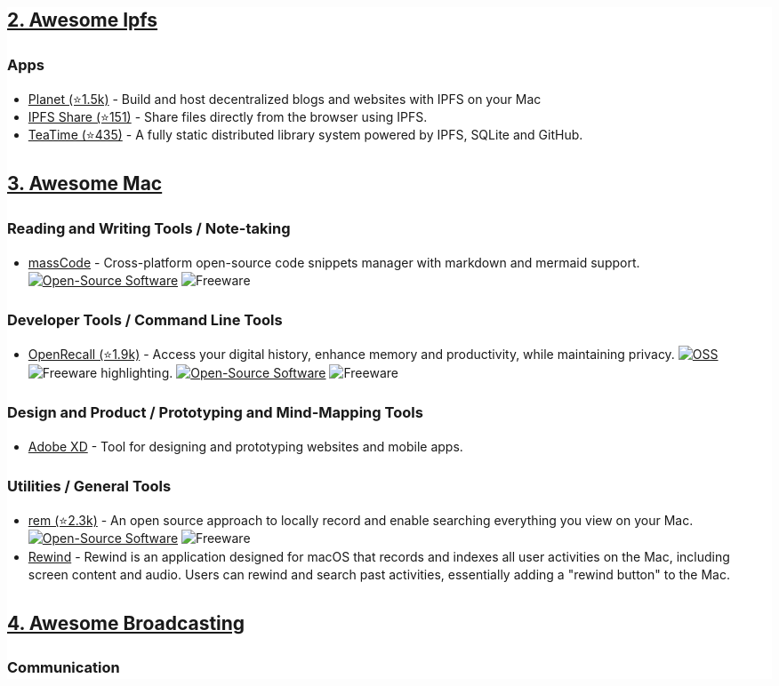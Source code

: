 ## [2. Awesome Ipfs](/content/ipfs/awesome-ipfs/README.md)

### Apps

*   [Planet (⭐1.5k)](https://github.com/Planetable/Planet) - Build and host decentralized blogs and websites with IPFS on your Mac
*   [IPFS Share (⭐151)](https://github.com/ipfs-shipyard/ipfs-share-files) - Share files directly from the browser using IPFS.
*   [TeaTime (⭐435)](https://github.com/bjesus/teatime) - A fully static distributed library system powered by IPFS, SQLite and GitHub.

## [3. Awesome Mac](/content/jaywcjlove/awesome-mac/README.md)

### Reading and Writing Tools / Note-taking

*   [massCode](https://masscode.io/) - Cross-platform open-source code snippets manager with markdown and mermaid support. [![Open-Source Software](https://jaywcjlove.github.io/sb/ico/min-oss.svg "Open Source Software")](https://github.com/massCodeIO/massCode) ![Freeware](https://jaywcjlove.github.io/sb/ico/min-free.svg "Freeware")

### Developer Tools / Command Line Tools

*   [OpenRecall (⭐1.9k)](https://github.com/openrecall/openrecall) - Access your digital history, enhance memory and productivity, while maintaining privacy. [![OSS](https://jaywcjlove.github.io/sb/ico/min-oss.svg "Open Source Software")](https://github.com/openrecall/openrecall) ![Freeware](https://jaywcjlove.github.io/sb/ico/min-free.svg "Freeware")
    highlighting. [![Open-Source Software](https://jaywcjlove.github.io/sb/ico/min-oss.svg "Open Source Software")](https://github.com/dbcli/pgcli) ![Freeware](https://jaywcjlove.github.io/sb/ico/min-free.svg "Freeware")

### Design and Product / Prototyping and Mind-Mapping Tools

*   [Adobe XD](http://www.adobe.com/products/experience-design.html) - Tool for designing and prototyping websites and mobile apps.

### Utilities / General Tools

*   [rem (⭐2.3k)](https://github.com/jasonjmcghee/rem) - An open source approach to locally record and enable searching everything you view on your Mac. [![Open-Source Software](https://jaywcjlove.github.io/sb/ico/min-oss.svg "Open Source Software")](https://github.com/jasonjmcghee/rem) ![Freeware](https://jaywcjlove.github.io/sb/ico/min-free.svg "Freeware")
*   [Rewind](https://www.rewind.ai/) - Rewind is an application designed for macOS that records and indexes all user activities on the Mac, including screen content and audio. Users can rewind and search past activities, essentially adding a "rewind button" to the Mac.

## [4. Awesome Broadcasting](/content/ebu/awesome-broadcasting/README.md)

### Communication
